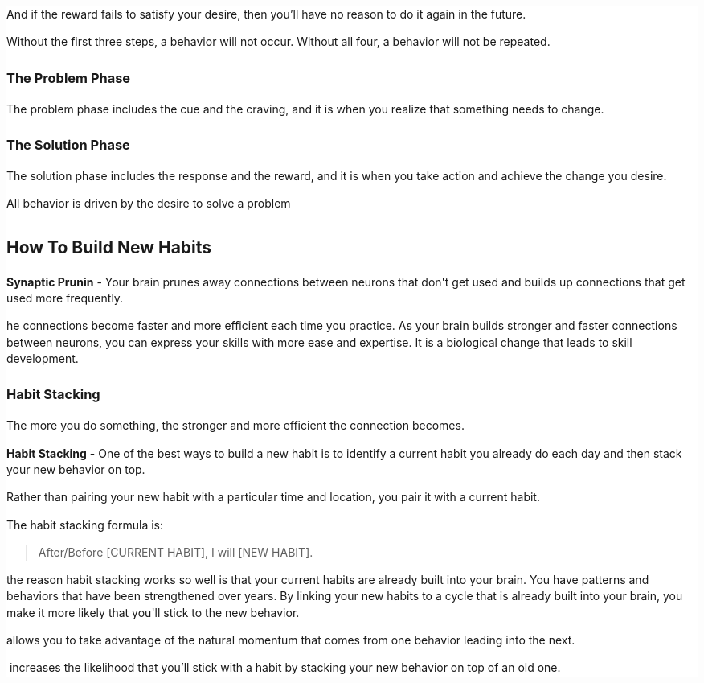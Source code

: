 
And if the reward fails to satisfy your desire, then you’ll have no reason to do it again in the future.

Without the first three steps, a behavior will not occur. Without all four, a behavior will not be repeated.


### The Problem Phase
The problem phase includes the cue and the craving, and it is when you realize that something needs to change.
### The Solution Phase
The solution phase includes the response and the reward, and it is when you take action and achieve the change you desire.


All behavior is driven by the desire to solve a problem





## How To Build New Habits

**Synaptic Prunin** - Your brain prunes away connections between neurons that don't get used and builds up connections that get used more frequently.

he connections become faster and more efficient each time you practice. As your brain builds stronger and faster connections between neurons, you can express your skills with more ease and expertise. It is a biological change that leads to skill development.


### Habit Stacking

The more you do something, the stronger and more efficient the connection becomes.


**Habit Stacking** - One of the best ways to build a new habit is to identify a current habit you already do each day and then stack your new behavior on top.

Rather than pairing your new habit with a particular time and location, you pair it with a current habit.

The habit stacking formula is:

> After/Before [CURRENT HABIT], I will [NEW HABIT].



the reason habit stacking works so well is that your current habits are already built into your brain. You have patterns and behaviors that have been strengthened over years. By linking your new habits to a cycle that is already built into your brain, you make it more likely that you'll stick to the new behavior.

allows you to take advantage of the natural momentum that comes from one behavior leading into the next.

 increases the likelihood that you’ll stick with a habit by stacking your new behavior on top of an old one.
